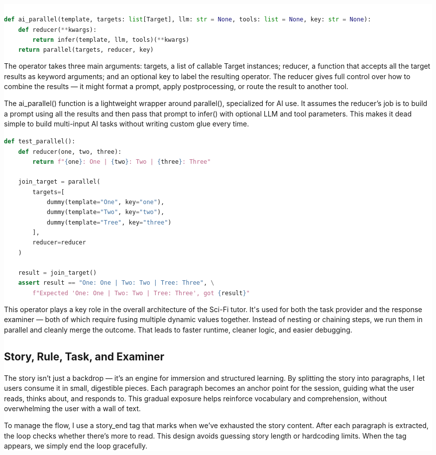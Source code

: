 ```python

def ai_parallel(template, targets: list[Target], llm: str = None, tools: list = None, key: str = None):
    def reducer(**kwargs):
        return infer(template, llm, tools)(**kwargs)
    return parallel(targets, reducer, key)
```

The operator takes three main arguments: targets, a list of callable Target instances; reducer, a function that accepts all the target results as keyword arguments; and an optional key to label the resulting operator. The reducer gives full control over how to combine the results — it might format a prompt, apply postprocessing, or route the result to another tool.

The ai_parallel() function is a lightweight wrapper around parallel(), specialized for AI use. It assumes the reducer’s job is to build a prompt using all the results and then pass that prompt to infer() with optional LLM and tool parameters. This makes it dead simple to build multi-input AI tasks without writing custom glue every time.

```python
def test_parallel():
    def reducer(one, two, three):
        return f"{one}: One | {two}: Two | {three}: Three"

    join_target = parallel(
        targets=[
            dummy(template="One", key="one"),
            dummy(template="Two", key="two"),
            dummy(template="Tree", key="three")
        ],
        reducer=reducer
    )

    result = join_target()
    assert result == "One: One | Two: Two | Tree: Three", \
        f"Expected 'One: One | Two: Two | Tree: Three', got {result}"
```

This operator plays a key role in the overall architecture of the Sci-Fi tutor. It's used for both the task provider and the response examiner — both of which require fusing multiple dynamic values together. Instead of nesting or chaining steps, we run them in parallel and cleanly merge the outcome. That leads to faster runtime, cleaner logic, and easier debugging.

## Story, Rule, Task, and Examiner

The story isn’t just a backdrop — it’s an engine for immersion and structured learning. By splitting the story into paragraphs, I let users consume it in small, digestible pieces. Each paragraph becomes an anchor point for the session, guiding what the user reads, thinks about, and responds to. This gradual exposure helps reinforce vocabulary and comprehension, without overwhelming the user with a wall of text.

To manage the flow, I use a story_end tag that marks when we’ve exhausted the story content. After each paragraph is extracted, the loop checks whether there’s more to read. This design avoids guessing story length or hardcoding limits. When the tag appears, we simply end the loop gracefully.
